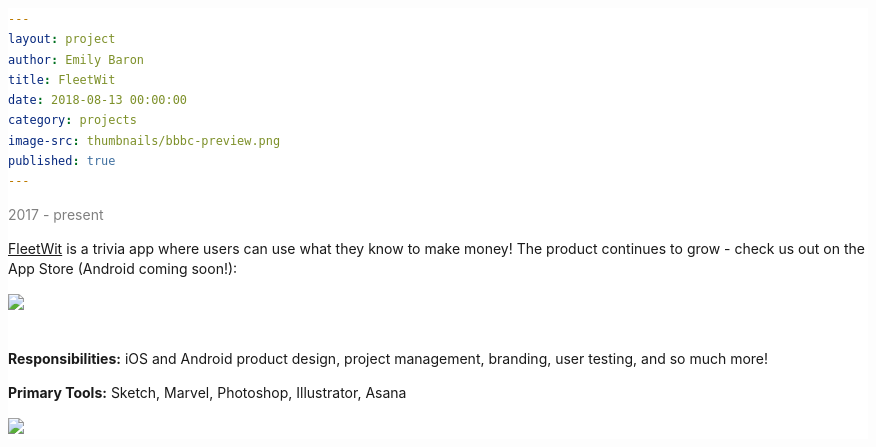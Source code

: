```yaml
---
layout: project
author: Emily Baron
title: FleetWit
date: 2018-08-13 00:00:00
category: projects
image-src: thumbnails/bbbc-preview.png
published: true
---
```


<div id="project-info" class="row">
  <div class="col-md-4">
    <p style="color:grey;">2017 - present</p>
    <p><a href="https://www.FleetWit.com/">FleetWit</a> is a trivia app where users can use what they know to make money! The product continues to grow - check us out on the App Store (Android coming soon!): </p>
    <a href="https://itunes.apple.com/us/app/fleetwit-it-pays-to-be-smart/id1104975722"><img src="./images/app_store.png"></a>
    <br>
    <br>
    <p><b>Responsibilities:</b> iOS and Android product design, project management, branding, user testing, and so much more!</p>
	<p><b>Primary Tools:</b> Sketch, Marvel, Photoshop, Illustrator, Asana</p>
  </div>
  <div class="col-md-8">
      <img src="./images/fleetwit.png" width="100%">
  </div>
</div>